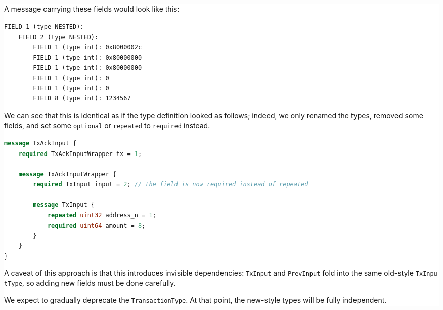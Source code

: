 A message carrying these fields would look like this:

```
FIELD 1 (type NESTED):
    FIELD 2 (type NESTED):
        FIELD 1 (type int): 0x8000002c
        FIELD 1 (type int): 0x80000000
        FIELD 1 (type int): 0x80000000
        FIELD 1 (type int): 0
        FIELD 1 (type int): 0
        FIELD 8 (type int): 1234567
```

We can see that this is identical as if the type definition looked as follows; indeed,
we only renamed the types, removed some fields, and set some `optional` or `repeated`
to `required` instead.

```protobuf
message TxAckInput {
    required TxAckInputWrapper tx = 1;

    message TxAckInputWrapper {
        required TxInput input = 2; // the field is now required instead of repeated

        message TxInput {
            repeated uint32 address_n = 1;
            required uint64 amount = 8;
        }
    }
}
```

A caveat of this approach is that this introduces invisible dependencies: `TxInput` and
`PrevInput` fold into the same old-style `TxInputType`, so adding new fields must be
done carefully.

We expect to gradually deprecate the `TransactionType`. At that point, the new-style
types will be fully independent.
